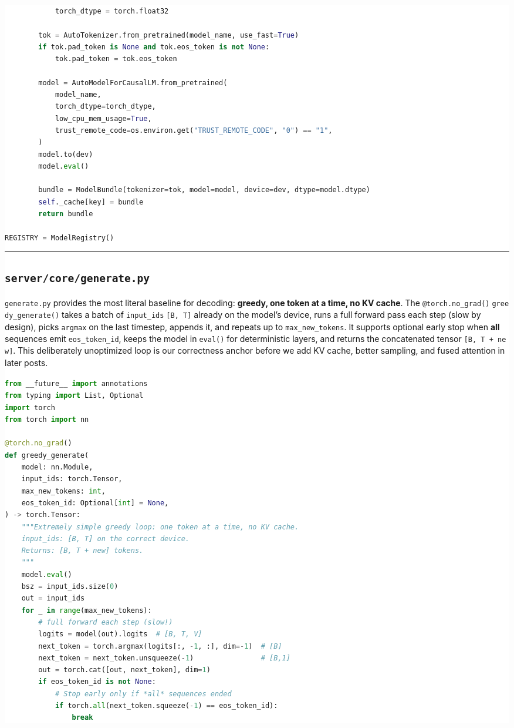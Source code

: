 ```python
            torch_dtype = torch.float32

        tok = AutoTokenizer.from_pretrained(model_name, use_fast=True)
        if tok.pad_token is None and tok.eos_token is not None:
            tok.pad_token = tok.eos_token

        model = AutoModelForCausalLM.from_pretrained(
            model_name,
            torch_dtype=torch_dtype,
            low_cpu_mem_usage=True,
            trust_remote_code=os.environ.get("TRUST_REMOTE_CODE", "0") == "1",
        )
        model.to(dev)
        model.eval()

        bundle = ModelBundle(tokenizer=tok, model=model, device=dev, dtype=model.dtype)
        self._cache[key] = bundle
        return bundle

REGISTRY = ModelRegistry()
```

---

## `server/core/generate.py`

`generate.py` provides the most literal baseline for decoding: **greedy, one token at a time, no KV cache**. The `@torch.no_grad()` `greedy_generate()` takes a batch of `input_ids` `[B, T]` already on the model’s device, runs a full forward pass each step (slow by design), picks `argmax` on the last timestep, appends it, and repeats up to `max_new_tokens`. It supports optional early stop when **all** sequences emit `eos_token_id`, keeps the model in `eval()` for deterministic layers, and returns the concatenated tensor `[B, T + new]`. This deliberately unoptimized loop is our correctness anchor before we add KV cache, better sampling, and fused attention in later posts.

```python
from __future__ import annotations
from typing import List, Optional
import torch
from torch import nn

@torch.no_grad()
def greedy_generate(
    model: nn.Module,
    input_ids: torch.Tensor,
    max_new_tokens: int,
    eos_token_id: Optional[int] = None,
) -> torch.Tensor:
    """Extremely simple greedy loop: one token at a time, no KV cache.
    input_ids: [B, T] on the correct device.
    Returns: [B, T + new] tokens.
    """
    model.eval()
    bsz = input_ids.size(0)
    out = input_ids
    for _ in range(max_new_tokens):
        # full forward each step (slow!)
        logits = model(out).logits  # [B, T, V]
        next_token = torch.argmax(logits[:, -1, :], dim=-1)  # [B]
        next_token = next_token.unsqueeze(-1)                # [B,1]
        out = torch.cat([out, next_token], dim=1)
        if eos_token_id is not None:
            # Stop early only if *all* sequences ended
            if torch.all(next_token.squeeze(-1) == eos_token_id):
                break
```